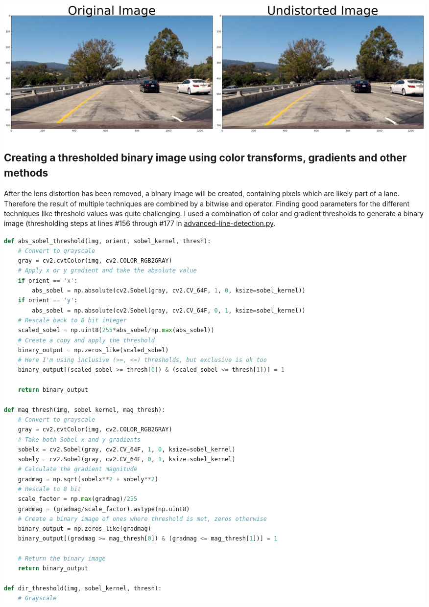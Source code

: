 
![png](output_7_0.png)


## Creating a thresholded binary image using color transforms, gradients and other methods 
After the lens distortion has been removed, a binary image will be created, containing pixels which are likely part of a lane. Therefore the result of multiple techniques are combined by a bitwise and operator. Finding good parameters for the different techniques like threshold values was quite challenging. I used a combination of color and gradient thresholds to generate a binary image (thresholding steps at lines #156 through #177 in [advanced-line-detection.py](advanced-line-detection.py). 


```python
def abs_sobel_threshold(img, orient, sobel_kernel, thresh):
    # Convert to grayscale
    gray = cv2.cvtColor(img, cv2.COLOR_RGB2GRAY)
    # Apply x or y gradient and take the absolute value
    if orient == 'x':
        abs_sobel = np.absolute(cv2.Sobel(gray, cv2.CV_64F, 1, 0, ksize=sobel_kernel))
    if orient == 'y':
        abs_sobel = np.absolute(cv2.Sobel(gray, cv2.CV_64F, 0, 1, ksize=sobel_kernel))
    # Rescale back to 8 bit integer
    scaled_sobel = np.uint8(255*abs_sobel/np.max(abs_sobel))
    # Create a copy and apply the threshold
    binary_output = np.zeros_like(scaled_sobel)
    # Here I'm using inclusive (>=, <=) thresholds, but exclusive is ok too
    binary_output[(scaled_sobel >= thresh[0]) & (scaled_sobel <= thresh[1])] = 1

    return binary_output

def mag_thresh(img, sobel_kernel, mag_thresh):
    # Convert to grayscale
    gray = cv2.cvtColor(img, cv2.COLOR_RGB2GRAY)
    # Take both Sobel x and y gradients
    sobelx = cv2.Sobel(gray, cv2.CV_64F, 1, 0, ksize=sobel_kernel)
    sobely = cv2.Sobel(gray, cv2.CV_64F, 0, 1, ksize=sobel_kernel)
    # Calculate the gradient magnitude
    gradmag = np.sqrt(sobelx**2 + sobely**2)
    # Rescale to 8 bit
    scale_factor = np.max(gradmag)/255 
    gradmag = (gradmag/scale_factor).astype(np.uint8) 
    # Create a binary image of ones where threshold is met, zeros otherwise
    binary_output = np.zeros_like(gradmag)
    binary_output[(gradmag >= mag_thresh[0]) & (gradmag <= mag_thresh[1])] = 1

    # Return the binary image
    return binary_output

def dir_threshold(img, sobel_kernel, thresh):
    # Grayscale
```